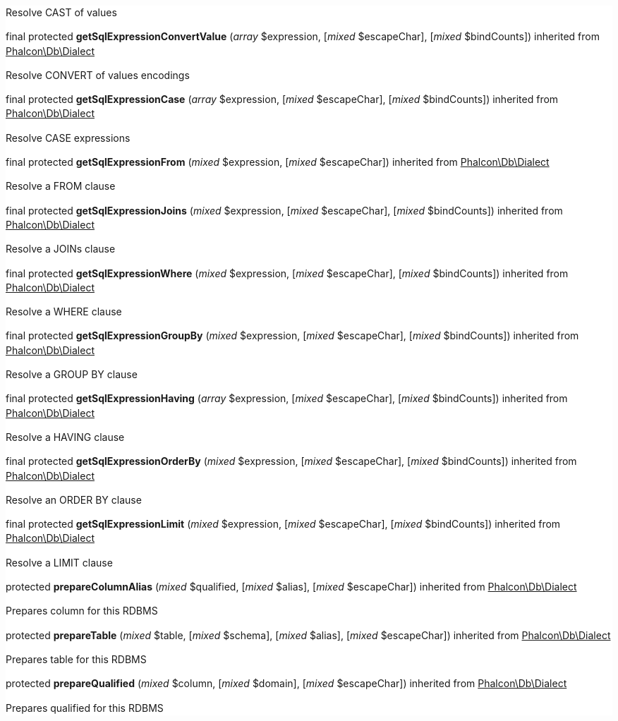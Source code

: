 Resolve CAST of values

final protected **getSqlExpressionConvertValue** (*array* $expression, [*mixed* $escapeChar], [*mixed* $bindCounts]) inherited from [Phalcon\Db\Dialect](Phalcon_Db_Dialect)

Resolve CONVERT of values encodings

final protected **getSqlExpressionCase** (*array* $expression, [*mixed* $escapeChar], [*mixed* $bindCounts]) inherited from [Phalcon\Db\Dialect](Phalcon_Db_Dialect)

Resolve CASE expressions

final protected **getSqlExpressionFrom** (*mixed* $expression, [*mixed* $escapeChar]) inherited from [Phalcon\Db\Dialect](Phalcon_Db_Dialect)

Resolve a FROM clause

final protected **getSqlExpressionJoins** (*mixed* $expression, [*mixed* $escapeChar], [*mixed* $bindCounts]) inherited from [Phalcon\Db\Dialect](Phalcon_Db_Dialect)

Resolve a JOINs clause

final protected **getSqlExpressionWhere** (*mixed* $expression, [*mixed* $escapeChar], [*mixed* $bindCounts]) inherited from [Phalcon\Db\Dialect](Phalcon_Db_Dialect)

Resolve a WHERE clause

final protected **getSqlExpressionGroupBy** (*mixed* $expression, [*mixed* $escapeChar], [*mixed* $bindCounts]) inherited from [Phalcon\Db\Dialect](Phalcon_Db_Dialect)

Resolve a GROUP BY clause

final protected **getSqlExpressionHaving** (*array* $expression, [*mixed* $escapeChar], [*mixed* $bindCounts]) inherited from [Phalcon\Db\Dialect](Phalcon_Db_Dialect)

Resolve a HAVING clause

final protected **getSqlExpressionOrderBy** (*mixed* $expression, [*mixed* $escapeChar], [*mixed* $bindCounts]) inherited from [Phalcon\Db\Dialect](Phalcon_Db_Dialect)

Resolve an ORDER BY clause

final protected **getSqlExpressionLimit** (*mixed* $expression, [*mixed* $escapeChar], [*mixed* $bindCounts]) inherited from [Phalcon\Db\Dialect](Phalcon_Db_Dialect)

Resolve a LIMIT clause

protected **prepareColumnAlias** (*mixed* $qualified, [*mixed* $alias], [*mixed* $escapeChar]) inherited from [Phalcon\Db\Dialect](Phalcon_Db_Dialect)

Prepares column for this RDBMS

protected **prepareTable** (*mixed* $table, [*mixed* $schema], [*mixed* $alias], [*mixed* $escapeChar]) inherited from [Phalcon\Db\Dialect](Phalcon_Db_Dialect)

Prepares table for this RDBMS

protected **prepareQualified** (*mixed* $column, [*mixed* $domain], [*mixed* $escapeChar]) inherited from [Phalcon\Db\Dialect](Phalcon_Db_Dialect)

Prepares qualified for this RDBMS